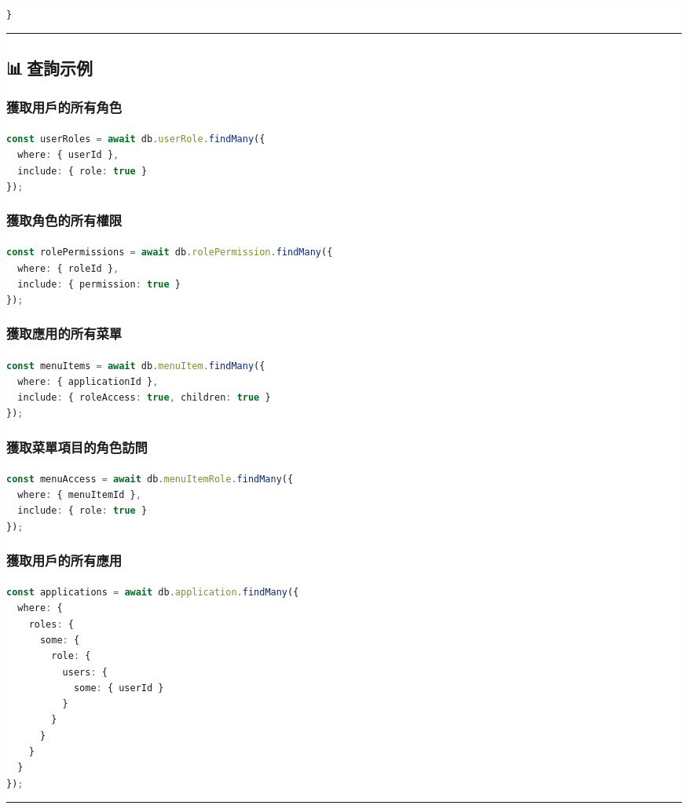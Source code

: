```typescript
}
```

---

## 📊 查詢示例

### 獲取用戶的所有角色
```typescript
const userRoles = await db.userRole.findMany({
  where: { userId },
  include: { role: true }
});
```

### 獲取角色的所有權限
```typescript
const rolePermissions = await db.rolePermission.findMany({
  where: { roleId },
  include: { permission: true }
});
```

### 獲取應用的所有菜單
```typescript
const menuItems = await db.menuItem.findMany({
  where: { applicationId },
  include: { roleAccess: true, children: true }
});
```

### 獲取菜單項目的角色訪問
```typescript
const menuAccess = await db.menuItemRole.findMany({
  where: { menuItemId },
  include: { role: true }
});
```

### 獲取用戶的所有應用
```typescript
const applications = await db.application.findMany({
  where: {
    roles: {
      some: {
        role: {
          users: {
            some: { userId }
          }
        }
      }
    }
  }
});
```

---
